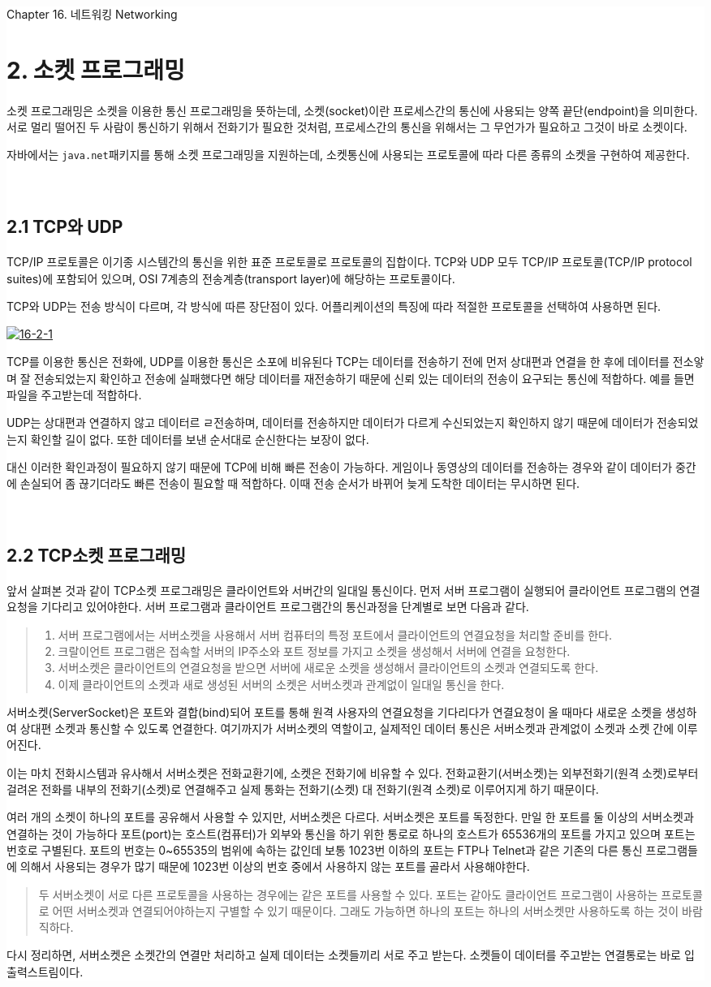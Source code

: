 Chapter 16. 네트워킹 Networking

# 2. 소켓 프로그래밍

소켓 프로그래밍은 소켓을 이용한 통신 프로그래밍을 뜻하는데, 소켓(socket)이란 프로세스간의 통신에 사용되는 양쪽 끝단(endpoint)을 의미한다. 서로 멀리 떨어진 두 사람이 통신하기 위해서 전화기가 필요한 것처럼, 프로세스간의 통신을 위해서는 그 무언가가 필요하고 그것이 바로 소켓이다.

자바에서는 `java.net`패키지를 통해 소켓 프로그래밍을 지원하는데, 소켓통신에 사용되는 프로토콜에 따라 다른 종류의 소켓을 구현하여 제공한다.

</br>

## 2.1 TCP와 UDP

TCP/IP 프로토콜은 이기종 시스템간의 통신을 위한 표준 프로토콜로 프로토콜의 집합이다. TCP와 UDP 모두 TCP/IP 프로토콜(TCP/IP protocol suites)에 포함되어 있으며, OSI 7계층의 전송계층(transport layer)에 해당하는 프로토콜이다.

TCP와 UDP는 전송 방식이 다르며, 각 방식에 따른 장단점이 있다. 어플리케이션의 특징에 따라 적절한 프로토콜을 선택하여 사용하면 된다.

<a href="https://ibb.co/dDqpvhb"><img src="https://i.ibb.co/1T5XNSs/16-2-1.png" alt="16-2-1" border="0"></a>

TCP를 이용한 통신은 전화에, UDP를 이용한 통신은 소포에 비유된다 TCP는 데이터를 전송하기 전에 먼저 상대편과 연결을 한 후에 데이터를 전소앟며 잘 전송되었는지 확인하고 전송에 실패했다면 해당 데이터를 재전송하기 때문에 신뢰 있는 데이터의 전송이 요구되는 통신에 적합하다. 예를 들면 파일을 주고받는데 적합하다.

UDP는 상대편과 연결하지 않고 데이터르 ㄹ전송하며, 데이터를 전송하지만 데이터가 다르게 수신되었는지 확인하지 않기 때문에 데이터가 전송되었는지 확인할 길이 없다. 또한 데이터를 보낸 순서대로 순신한다는 보장이 없다.

대신 이러한 확인과정이 필요하지 않기 때문에 TCP에 비해 빠른 전송이 가능하다. 게임이나 동영상의 데이터를 전송하는 경우와 같이 데이터가 중간에 손실되어 좀 끊기더라도 빠른 전송이 필요할 때 적합하다. 이때 전송 순서가 바뀌어 늦게 도착한 데이터는 무시하면 된다.

</br>

## 2.2 TCP소켓 프로그래밍

앞서 살펴본 것과 같이 TCP소켓 프로그래밍은 클라이언트와 서버간의 일대일 통신이다. 먼저 서버 프로그램이 실행되어 클라이언트 프로그램의 연결요청을 기다리고 있어야한다. 서버 프로그램과 클라이언트 프로그램간의 통신과정을 단계별로 보면 다음과 같다.

> 1. 서버 프로그램에서는 서버소켓을 사용해서 서버 컴퓨터의 특정 포트에서 클라이언트의 연결요청을 처리할 준비를 한다.
> 2. 크랄이언트 프로그램은 접속할 서버의 IP주소와 포트 정보를 가지고 소켓을 생성해서 서버에 연결을 요청한다.
> 3. 서버소켓은 클라이언트의 연결요청을 받으면 서버에 새로운 소켓을 생성해서 클라이언트의 소켓과 연결되도록 한다.
> 4. 이제 클라이언트의 소켓과 새로 생성된 서버의 소켓은 서버소켓과 관계없이 일대일 통신을 한다.

서버소켓(ServerSocket)은 포트와 결합(bind)되어 포트를 통해 원격 사용자의 연결요청을 기다리다가 연결요청이 올 때마다 새로운 소켓을 생성하여 상대편 소켓과 통신할 수 있도록 연결한다. 여기까지가 서버소켓의 역할이고, 실제적인 데이터 통신은 서버소켓과 관계없이 소켓과 소켓 간에 이루어진다.

이는 마치 전화시스템과 유사해서 서버소켓은 전화교환기에, 소켓은 전화기에 비유할 수 있다. 전화교환기(서버소켓)는 외부전화기(원격 소켓)로부터 걸려온 전화를 내부의 전화기(소켓)로 연결해주고 실제 통화는 전화기(소켓) 대 전화기(원격 소켓)로 이루어지게 하기 때문이다.

여러 개의 소켓이 하나의 포트를 공유해서 사용할 수 있지만, 서버소켓은 다르다. 서버소켓은 포트를 독정한다. 만일 한 포트를 둘 이상의 서버소켓과 연결하는 것이 가능하다 포트(port)는 호스트(컴퓨터)가 외부와 통신을 하기 위한 통로로 하나의 호스트가 65536개의 포트를 가지고 있으며 포트는 번호로 구별된다. 포트의 번호는 0~65535의 범위에 속하는 값인데 보통 1023번 이하의 포트는 FTP나 Telnet과 같은 기존의 다른 통신 프로그램들에 의해서 사용되는 경우가 많기 때문에 1023번 이상의 번호 중에서 사용하지 않는 포트를 골라서 사용해야한다.

> 두 서버소켓이 서로 다른 프로토콜을 사용하는 경우에는 같은 포트를 사용할 수 있다. 포트는 같아도 클라이언트 프로그램이 사용하는 프로토콜로 어떤 서버소켓과 연결되어야하는지 구별할 수 있기 때문이다. 그래도 가능하면 하나의 포트는 하나의 서버소켓만 사용하도록 하는 것이 바람직하다.

다시 정리하면, 서버소켓은 소켓간의 연결만 처리하고 실제 데이터는 소켓들끼리 서로 주고 받는다. 소켓들이 데이터를 주고받는 연결통로는 바로 입출력스트림이다.
